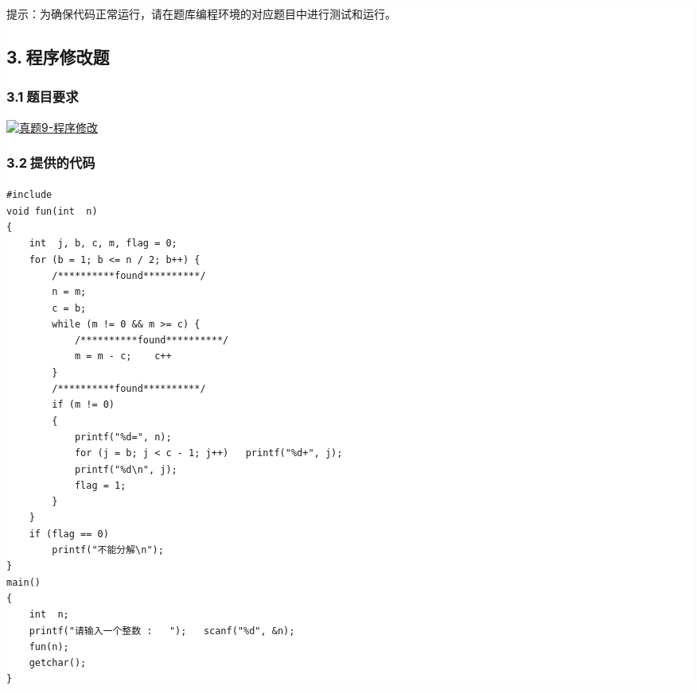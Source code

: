 ```
```

提示：为确保代码正常运行，请在题库编程环境的对应题目中进行测试和运行。


## 3\. 程序修改题


### 3\.1 题目要求


[![真题9-程序修改](https://img2024.cnblogs.com/blog/2881477/202411/2881477-20241106210732254-920491501.png)](https://github.com)


### 3\.2 提供的代码



```
#include   
void fun(int  n)
{
    int  j, b, c, m, flag = 0;
    for (b = 1; b <= n / 2; b++) {
        /**********found**********/
        n = m;
        c = b;
        while (m != 0 && m >= c) {
            /**********found**********/
            m = m - c;    c++
        }
        /**********found**********/
        if (m != 0)
        {
            printf("%d=", n);
            for (j = b; j < c - 1; j++)   printf("%d+", j);
            printf("%d\n", j);
            flag = 1;
        }
    }
    if (flag == 0)
        printf("不能分解\n");
}
main()
{
    int  n;
    printf("请输入一个整数 :   ");   scanf("%d", &n);
    fun(n);
    getchar();
}

```
